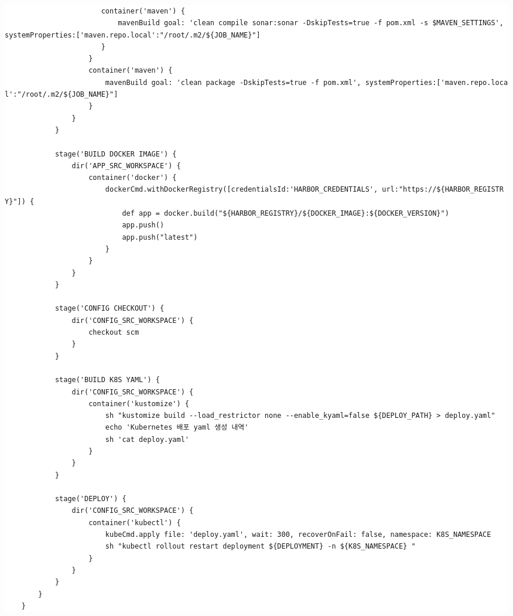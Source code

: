 ````
                       container('maven') {
                           mavenBuild goal: 'clean compile sonar:sonar -DskipTests=true -f pom.xml -s $MAVEN_SETTINGS', systemProperties:['maven.repo.local':"/root/.m2/${JOB_NAME}"]
                       }
                    }
                    container('maven') {
                        mavenBuild goal: 'clean package -DskipTests=true -f pom.xml', systemProperties:['maven.repo.local':"/root/.m2/${JOB_NAME}"]
                    }
                }
            }
    
            stage('BUILD DOCKER IMAGE') {
                dir('APP_SRC_WORKSPACE') {
                    container('docker') {
                        dockerCmd.withDockerRegistry([credentialsId:'HARBOR_CREDENTIALS', url:"https://${HARBOR_REGISTRY}"]) {
                            def app = docker.build("${HARBOR_REGISTRY}/${DOCKER_IMAGE}:${DOCKER_VERSION}")
                            app.push()
                            app.push("latest")
                        }
                    }
                }
            }
            
            stage('CONFIG CHECKOUT') {
                dir('CONFIG_SRC_WORKSPACE') {
                    checkout scm
                }
            }
    
            stage('BUILD K8S YAML') {
                dir('CONFIG_SRC_WORKSPACE') {
                    container('kustomize') {
                        sh "kustomize build --load_restrictor none --enable_kyaml=false ${DEPLOY_PATH} > deploy.yaml"
                        echo 'Kubernetes 배포 yaml 생성 내역'
                        sh 'cat deploy.yaml'
                    }
                }
            }
    
            stage('DEPLOY') {
                dir('CONFIG_SRC_WORKSPACE') {
                    container('kubectl') {
                        kubeCmd.apply file: 'deploy.yaml', wait: 300, recoverOnFail: false, namespace: K8S_NAMESPACE
                        sh "kubectl rollout restart deployment ${DEPLOYMENT} -n ${K8S_NAMESPACE} "
                    }
                }
            }
        }
    }

````
